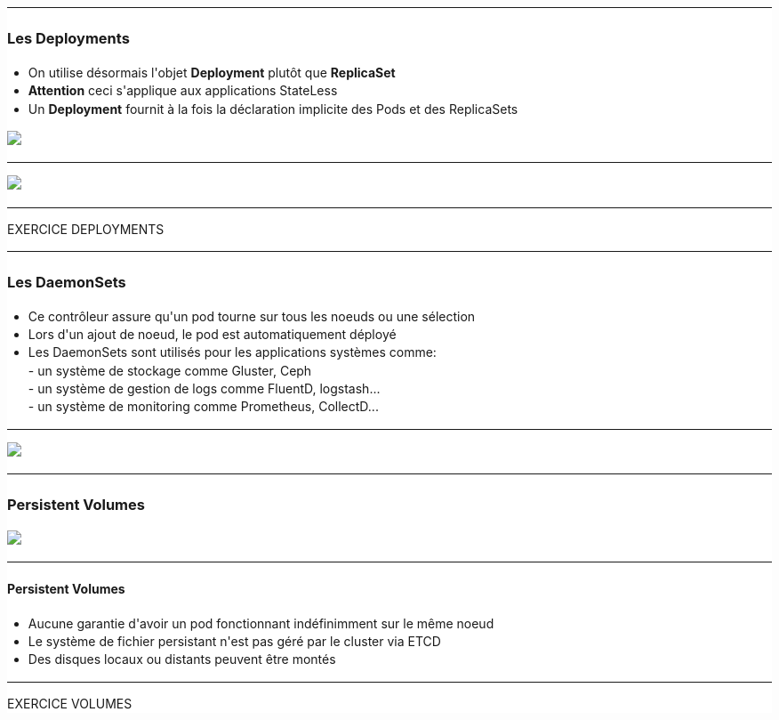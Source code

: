 

--------


### Les Deployments

- On utilise désormais l'objet **Deployment** plutôt que **ReplicaSet**
- **Attention** ceci s'applique aux applications StateLess
- Un **Deployment** fournit à la fois la déclaration implicite des Pods et des ReplicaSets


<img src="Slides/Img/Architecture/deployments.png" width="50%" />


--------


<img src="Slides/Img/Architecture/deployments.yaml.png" />



--------



EXERCICE DEPLOYMENTS



--------



### Les DaemonSets


- Ce contrôleur assure qu'un pod tourne sur tous les noeuds ou une sélection
- Lors d'un ajout de noeud, le pod est automatiquement déployé
- Les DaemonSets sont utilisés pour les applications systèmes comme:
<br/> - un système de stockage comme Gluster, Ceph
<br/> -  un système de gestion de logs comme FluentD, logstash...
<br/> -  un système de monitoring comme Prometheus, CollectD...


--------


<img src="Slides/Img/Architecture/daemonset.yaml.png" />


--------


### Persistent Volumes


<img src="Slides/Img/Architecture/volumes.png" width="60%" />


--------


#### Persistent Volumes

- Aucune garantie d'avoir un pod fonctionnant indéfinimment sur le même noeud
- Le système de fichier persistant n'est pas géré par le cluster via ETCD
- Des disques locaux ou distants peuvent être montés


--------



EXERCICE VOLUMES




